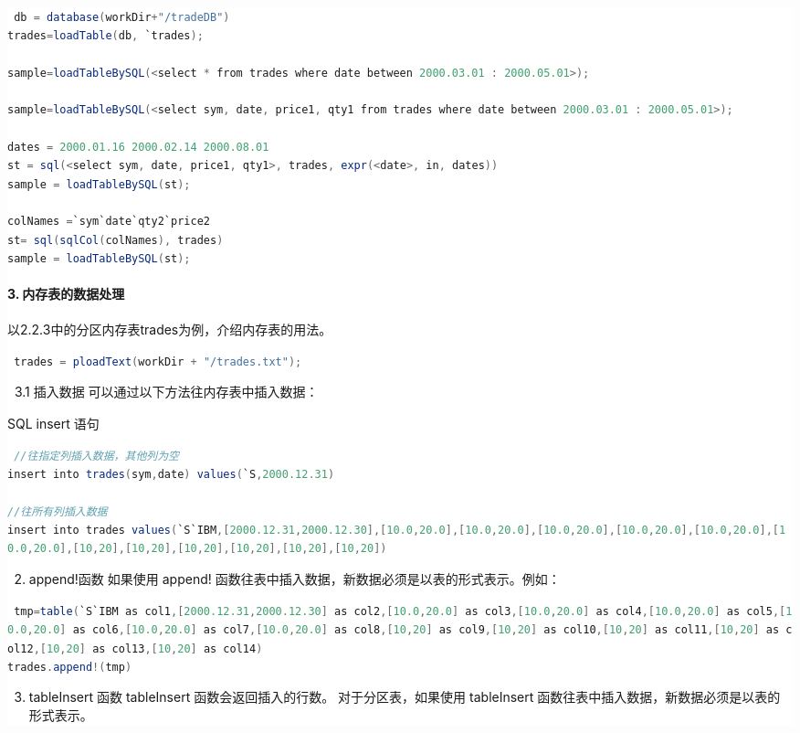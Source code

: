   
 ```java 
  db = database(workDir+"/tradeDB")
trades=loadTable(db, `trades);

sample=loadTableBySQL(<select * from trades where date between 2000.03.01 : 2000.05.01>);

sample=loadTableBySQL(<select sym, date, price1, qty1 from trades where date between 2000.03.01 : 2000.05.01>);

dates = 2000.01.16 2000.02.14 2000.08.01
st = sql(<select sym, date, price1, qty1>, trades, expr(<date>, in, dates))
sample = loadTableBySQL(st);

colNames =`sym`date`qty2`price2
st= sql(sqlCol(colNames), trades)
sample = loadTableBySQL(st);
  ``` 
  
 
 
####  3. 内存表的数据处理 
以2.2.3中的分区内存表trades为例，介绍内存表的用法。 
 
  
 ```java 
  trades = ploadText(workDir + "/trades.txt");
  ``` 
  
 
  
3.1 插入数据 
可以通过以下方法往内存表中插入数据： 
 
 SQL insert 语句 
 
 
  
 ```java 
  //往指定列插入数据，其他列为空
insert into trades(sym,date) values(`S,2000.12.31)

//往所有列插入数据
insert into trades values(`S`IBM,[2000.12.31,2000.12.30],[10.0,20.0],[10.0,20.0],[10.0,20.0],[10.0,20.0],[10.0,20.0],[10.0,20.0],[10,20],[10,20],[10,20],[10,20],[10,20],[10,20])
  ``` 
  
 
2. append!函数 
如果使用 append! 函数往表中插入数据，新数据必须是以表的形式表示。例如： 
 
  
 ```java 
  tmp=table(`S`IBM as col1,[2000.12.31,2000.12.30] as col2,[10.0,20.0] as col3,[10.0,20.0] as col4,[10.0,20.0] as col5,[10.0,20.0] as col6,[10.0,20.0] as col7,[10.0,20.0] as col8,[10,20] as col9,[10,20] as col10,[10,20] as col11,[10,20] as col12,[10,20] as col13,[10,20] as col14)
trades.append!(tmp)
  ``` 
  
 
3. tableInsert 函数 
tableInsert 函数会返回插入的行数。 
对于分区表，如果使用 tableInsert 函数往表中插入数据，新数据必须是以表的形式表示。 
 